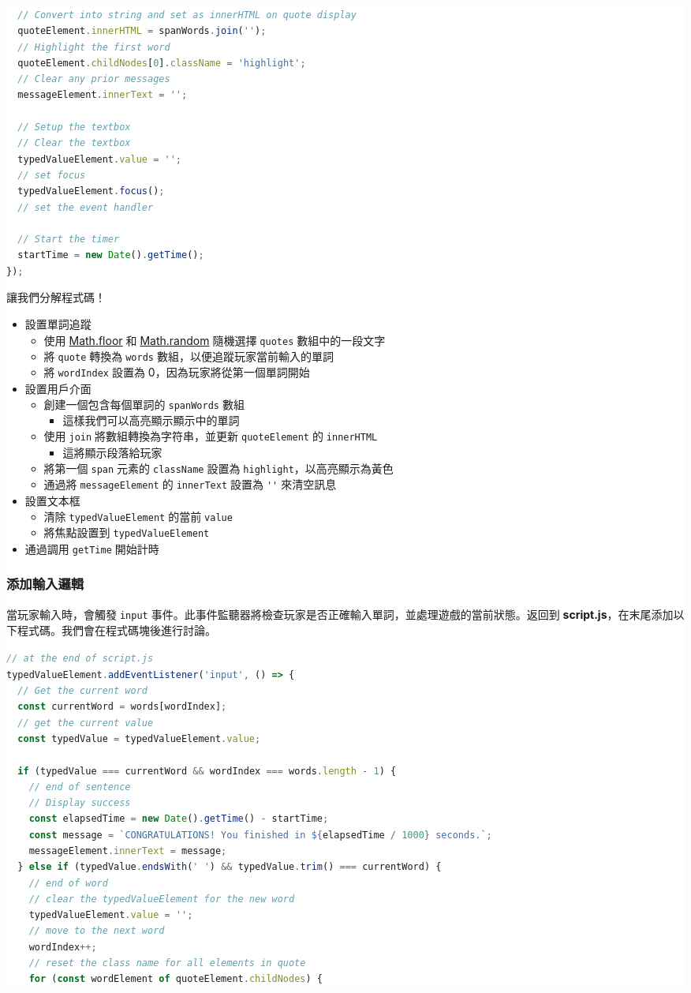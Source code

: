```javascript
  // Convert into string and set as innerHTML on quote display
  quoteElement.innerHTML = spanWords.join('');
  // Highlight the first word
  quoteElement.childNodes[0].className = 'highlight';
  // Clear any prior messages
  messageElement.innerText = '';

  // Setup the textbox
  // Clear the textbox
  typedValueElement.value = '';
  // set focus
  typedValueElement.focus();
  // set the event handler

  // Start the timer
  startTime = new Date().getTime();
});
```

讓我們分解程式碼！

- 設置單詞追蹤
  - 使用 [Math.floor](https://developer.mozilla.org/docs/Web/JavaScript/Reference/Global_Objects/Math/floor) 和 [Math.random](https://developer.mozilla.org/docs/Web/JavaScript/Reference/Global_Objects/Math/random) 隨機選擇 `quotes` 數組中的一段文字
  - 將 `quote` 轉換為 `words` 數組，以便追蹤玩家當前輸入的單詞
  - 將 `wordIndex` 設置為 0，因為玩家將從第一個單詞開始
- 設置用戶介面
  - 創建一個包含每個單詞的 `spanWords` 數組
    - 這樣我們可以高亮顯示顯示中的單詞
  - 使用 `join` 將數組轉換為字符串，並更新 `quoteElement` 的 `innerHTML`
    - 這將顯示段落給玩家
  - 將第一個 `span` 元素的 `className` 設置為 `highlight`，以高亮顯示為黃色
  - 通過將 `messageElement` 的 `innerText` 設置為 `''` 來清空訊息
- 設置文本框
  - 清除 `typedValueElement` 的當前 `value`
  - 將焦點設置到 `typedValueElement`
- 通過調用 `getTime` 開始計時

### 添加輸入邏輯

當玩家輸入時，會觸發 `input` 事件。此事件監聽器將檢查玩家是否正確輸入單詞，並處理遊戲的當前狀態。返回到 **script.js**，在末尾添加以下程式碼。我們會在程式碼塊後進行討論。

```javascript
// at the end of script.js
typedValueElement.addEventListener('input', () => {
  // Get the current word
  const currentWord = words[wordIndex];
  // get the current value
  const typedValue = typedValueElement.value;

  if (typedValue === currentWord && wordIndex === words.length - 1) {
    // end of sentence
    // Display success
    const elapsedTime = new Date().getTime() - startTime;
    const message = `CONGRATULATIONS! You finished in ${elapsedTime / 1000} seconds.`;
    messageElement.innerText = message;
  } else if (typedValue.endsWith(' ') && typedValue.trim() === currentWord) {
    // end of word
    // clear the typedValueElement for the new word
    typedValueElement.value = '';
    // move to the next word
    wordIndex++;
    // reset the class name for all elements in quote
    for (const wordElement of quoteElement.childNodes) {
```